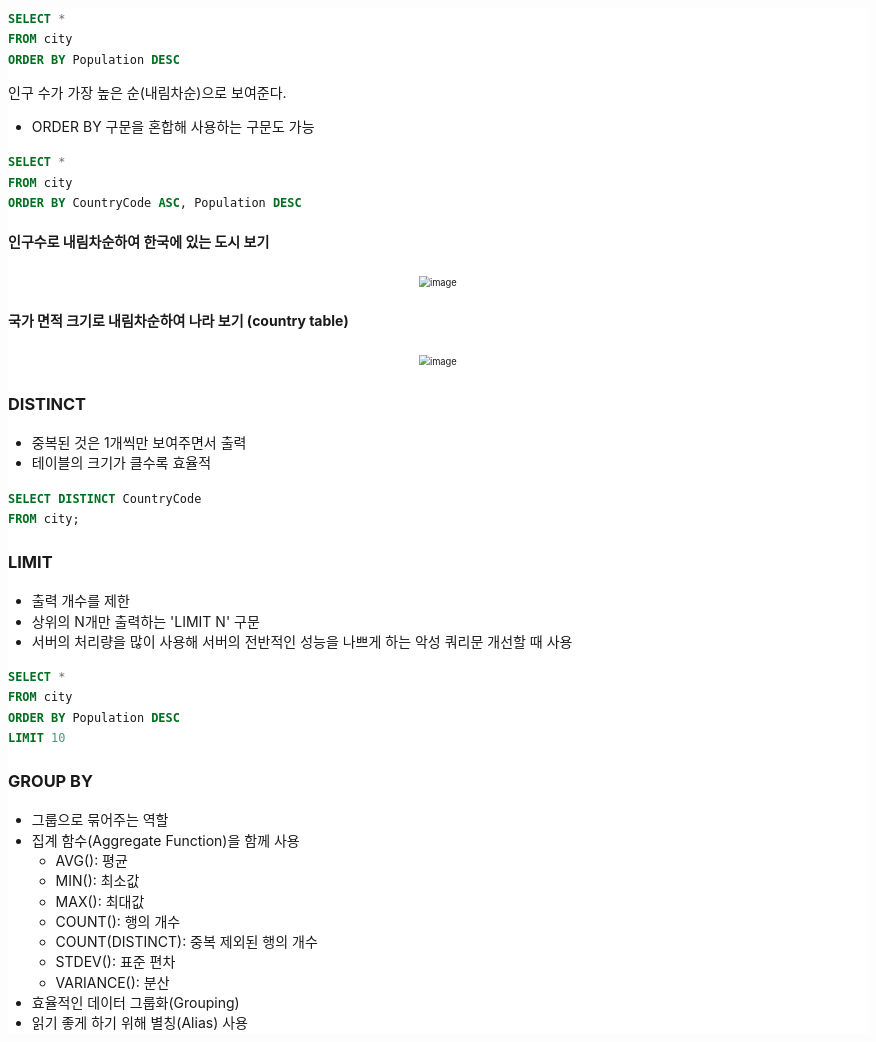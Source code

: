 ```sql
SELECT *
FROM city
ORDER BY Population DESC
```

인구 수가 가장 높은 순(내림차순)으로 보여준다.

- ORDER BY 구문을 혼합해 사용하는 구문도 가능

```sql
SELECT *
FROM city
ORDER BY CountryCode ASC, Population DESC
```

#### 인구수로 내림차순하여 한국에 있는 도시 보기

<p align='center'>
    <img src="https://user-images.githubusercontent.com/48538655/109157581-88a17280-77b5-11eb-8cd2-3cf89de2450a.png" alt="image" style="zoom:67%;" />
</p>

#### 국가 면적 크기로 내림차순하여 나라 보기 (country table)

<p align = 'center'>
    <img src="https://user-images.githubusercontent.com/48538655/109157848-eb930980-77b5-11eb-8684-344a7baebd51.png" alt="image" style="zoom:67%;" />
</p>

### DISTINCT

- 중복된 것은 1개씩만 보여주면서 출력
- 테이블의 크기가 클수록 효율적

```sql
SELECT DISTINCT CountryCode
FROM city;
```

### LIMIT

- 출력 개수를 제한
- 상위의 N개만 출력하는 'LIMIT N' 구문
- 서버의 처리량을 많이 사용해 서버의 전반적인 성능을 나쁘게 하는 악성 쿼리문 개선할 때 사용

```sql
SELECT *
FROM city
ORDER BY Population DESC
LIMIT 10
```

### GROUP BY

- 그룹으로 묶어주는 역할
- 집계 함수(Aggregate Function)을 함께 사용
  - AVG(): 평균
  - MIN(): 최소값
  - MAX(): 최대값
  - COUNT(): 행의 개수
  - COUNT(DISTINCT): 중복 제외된 행의 개수
  - STDEV(): 표준 편차
  - VARIANCE(): 분산
- 효율적인 데이터 그룹화(Grouping)
- 읽기 좋게 하기 위해 별칭(Alias) 사용
